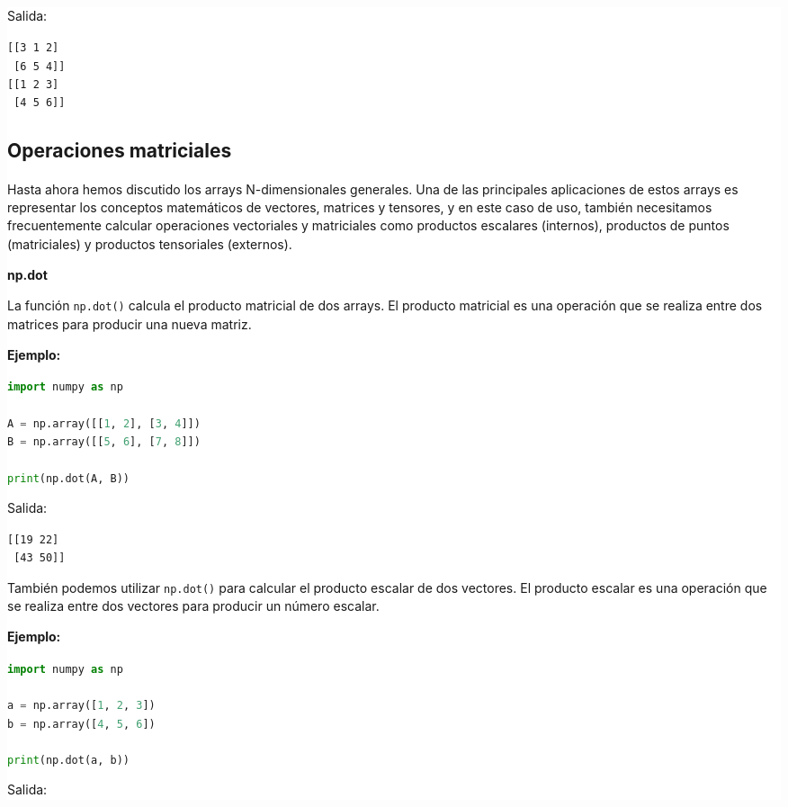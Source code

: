 Salida:

```
[[3 1 2]
 [6 5 4]]
[[1 2 3]
 [4 5 6]]
```

## Operaciones matriciales

 Hasta ahora hemos discutido los arrays N-dimensionales generales. Una de las principales aplicaciones de estos arrays es representar los conceptos matemáticos de vectores, matrices y tensores, y en este caso de uso, también necesitamos frecuentemente calcular operaciones vectoriales y matriciales como productos escalares (internos), productos de puntos (matriciales) y productos tensoriales (externos).

**np.dot**

La función `np.dot()` calcula el producto matricial de dos arrays. El producto matricial es una operación que se realiza entre dos matrices para producir una nueva matriz.

**Ejemplo:**



```Python
import numpy as np

A = np.array([[1, 2], [3, 4]])
B = np.array([[5, 6], [7, 8]])

print(np.dot(A, B))
```

Salida:

```
[[19 22]
 [43 50]]
```

También podemos utilizar `np.dot()` para calcular el producto escalar de dos vectores. El producto escalar es una operación que se realiza entre dos vectores para producir un número escalar.

**Ejemplo:**



```Python
import numpy as np

a = np.array([1, 2, 3])
b = np.array([4, 5, 6])

print(np.dot(a, b))
```

Salida:
